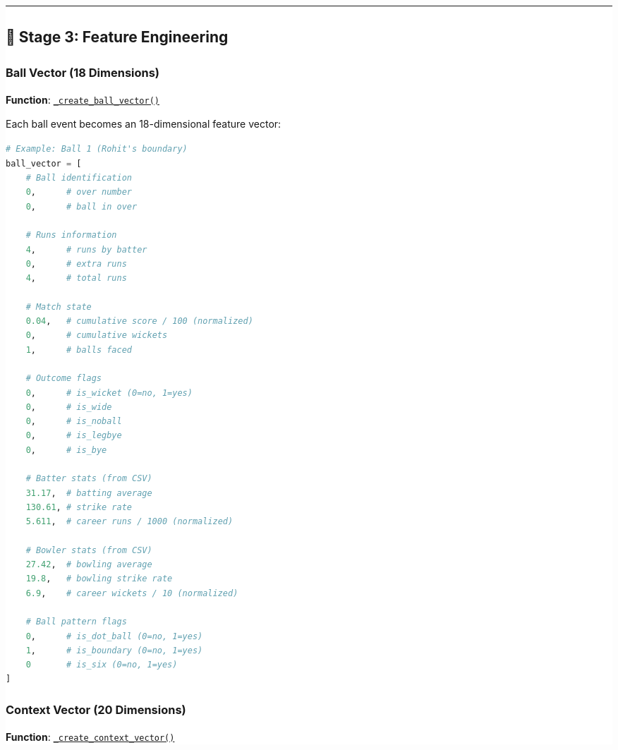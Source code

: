 
---

## 🎯 Stage 3: Feature Engineering

### Ball Vector (18 Dimensions)
**Function**: [`_create_ball_vector()`](data_generation/data_processor.py:202)

Each ball event becomes an 18-dimensional feature vector:

```python
# Example: Ball 1 (Rohit's boundary)
ball_vector = [
    # Ball identification
    0,      # over number
    0,      # ball in over
    
    # Runs information  
    4,      # runs by batter
    0,      # extra runs
    4,      # total runs
    
    # Match state
    0.04,   # cumulative score / 100 (normalized)
    0,      # cumulative wickets
    1,      # balls faced
    
    # Outcome flags
    0,      # is_wicket (0=no, 1=yes)
    0,      # is_wide
    0,      # is_noball  
    0,      # is_legbye
    0,      # is_bye
    
    # Batter stats (from CSV)
    31.17,  # batting average
    130.61, # strike rate
    5.611,  # career runs / 1000 (normalized)
    
    # Bowler stats (from CSV)
    27.42,  # bowling average
    19.8,   # bowling strike rate
    6.9,    # career wickets / 10 (normalized)
    
    # Ball pattern flags
    0,      # is_dot_ball (0=no, 1=yes)
    1,      # is_boundary (0=no, 1=yes)
    0       # is_six (0=no, 1=yes)
]
```

### Context Vector (20 Dimensions)
**Function**: [`_create_context_vector()`](data_generation/data_processor.py:318)
